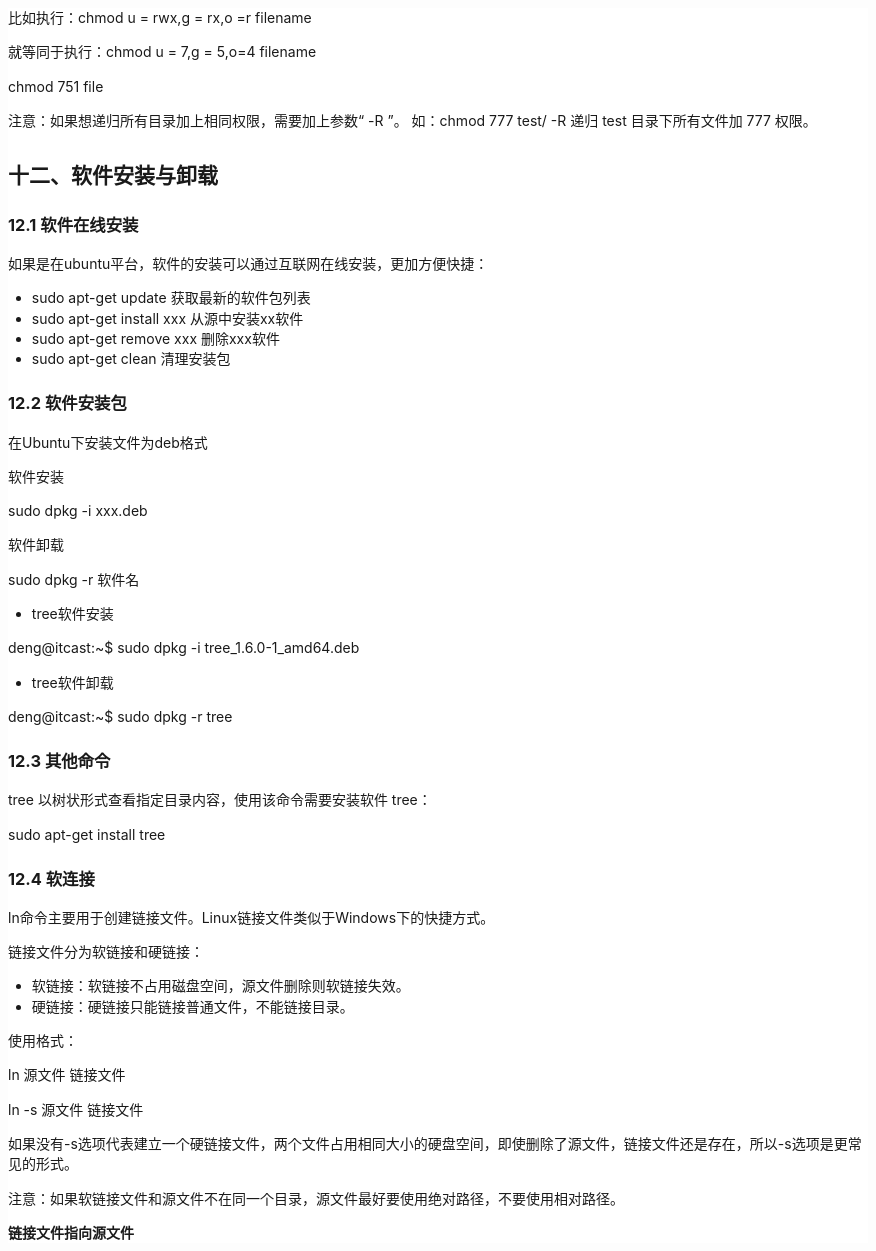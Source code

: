 比如执行：chmod u = rwx,g = rx,o =r filename

就等同于执行：chmod u = 7,g = 5,o=4 filename

chmod 751 file

注意：如果想递归所有目录加上相同权限，需要加上参数“ -R ”。
如：chmod 777 test/ -R 递归 test 目录下所有文件加 777 权限。

## 十二、软件安装与卸载

### 12.1 软件在线安装

如果是在ubuntu平台，软件的安装可以通过互联网在线安装，更加方便快捷：

* sudo apt-get update 获取最新的软件包列表
* sudo apt-get install xxx 从源中安装xx软件
* sudo apt-get remove xxx 删除xxx软件
* sudo apt-get clean 清理安装包

### 12.2 软件安装包

在Ubuntu下安装文件为deb格式

软件安装

sudo dpkg -i xxx.deb

软件卸载

sudo dpkg -r 软件名

* tree软件安装

deng@itcast:~$ sudo dpkg -i tree_1.6.0-1_amd64.deb

* tree软件卸载

deng@itcast:~$ sudo dpkg -r tree

### 12.3 其他命令

tree 以树状形式查看指定目录内容，使用该命令需要安装软件 tree：

sudo apt-get install tree

### 12.4 软连接

ln命令主要用于创建链接文件。Linux链接文件类似于Windows下的快捷方式。

链接文件分为软链接和硬链接：

* 软链接：软链接不占用磁盘空间，源文件删除则软链接失效。
* 硬链接：硬链接只能链接普通文件，不能链接目录。

使用格式：

ln 源文件 链接文件

ln -s 源文件 链接文件

如果没有-s选项代表建立一个硬链接文件，两个文件占用相同大小的硬盘空间，即使删除了源文件，链接文件还是存在，所以-s选项是更常见的形式。

注意：如果软链接文件和源文件不在同一个目录，源文件最好要使用绝对路径，不要使用相对路径。

**链接文件指向源文件**


